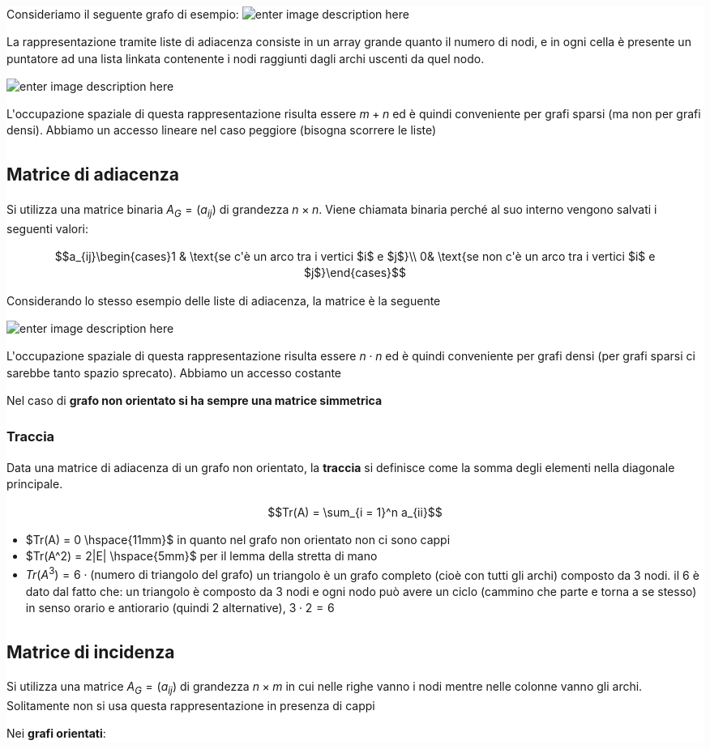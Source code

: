 Consideriamo il seguente grafo di esempio:
![enter image description here](https://i.ibb.co/K0hy9t2/image.png)

La rappresentazione tramite liste di adiacenza consiste in un array grande quanto il numero di nodi, e in ogni cella è presente un puntatore ad una lista linkata contenente i nodi raggiunti dagli archi uscenti da quel nodo.

![enter image description here](https://i.ibb.co/tMXh3QN/image.png)

L'occupazione spaziale di questa rappresentazione risulta essere $m + n$ ed è quindi conveniente per grafi sparsi (ma non per grafi densi).
Abbiamo un accesso lineare nel caso peggiore (bisogna scorrere le liste)
	
## Matrice di adiacenza

Si utilizza una matrice binaria $A_G = (a_{ij})$ di grandezza $n \times n$.
Viene chiamata binaria perché al suo interno vengono salvati i seguenti valori:

$$a_{ij}\begin{cases}1 & \text{se c'è un arco tra i vertici $i$ e $j$}\\
0& \text{se non c'è un arco tra i vertici $i$ e $j$}\end{cases}$$

Considerando lo stesso esempio delle liste di adiacenza, la matrice è la seguente

![enter image description here](https://i.ibb.co/BG92bST/image.png)

L'occupazione spaziale di questa rappresentazione risulta essere $n \cdot n$ ed è quindi conveniente per grafi densi (per grafi sparsi ci sarebbe tanto spazio sprecato).
Abbiamo un accesso costante

Nel caso di **grafo non orientato si ha sempre una matrice simmetrica**

### Traccia

Data una matrice di adiacenza di un grafo non orientato, la **traccia** si definisce come la somma degli elementi nella diagonale principale.

$$Tr(A) = \sum_{i = 1}^n a_{ii}$$

- $Tr(A) = 0 \hspace{11mm}$ in quanto nel grafo non orientato non ci sono cappi
- $Tr(A^2) = 2|E| \hspace{5mm}$ per il lemma della stretta di mano
- $Tr(A^3) = 6\cdot \text{(numero di triangolo del grafo)}$
	un triangolo è un grafo completo (cioè con tutti gli archi) composto da 3 nodi.
	il 6 è dato dal fatto che:
	un triangolo è composto da 3 nodi e ogni nodo può avere un ciclo (cammino che parte e torna a se stesso) in senso orario e antiorario (quindi 2 alternative), $3 \cdot 2 = 6$

## Matrice di incidenza

Si utilizza una matrice $A_G = (a_{ij})$ di grandezza $n \times m$ in cui nelle righe vanno i nodi mentre nelle colonne vanno gli archi.
Solitamente non si usa questa rappresentazione in presenza di cappi

Nei **grafi orientati**:
